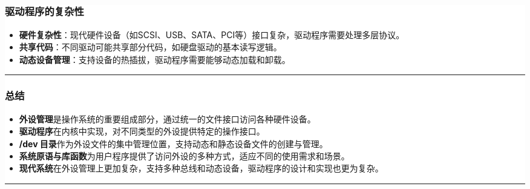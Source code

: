 ### 驱动程序的复杂性
- **硬件复杂性**：现代硬件设备（如SCSI、USB、SATA、PCI等）接口复杂，驱动程序需要处理多层协议。
- **共享代码**：不同驱动可能共享部分代码，如硬盘驱动的基本读写逻辑。
- **动态设备管理**：支持设备的热插拔，驱动程序需要能够动态加载和卸载。

---

### 总结

- **外设管理**是操作系统的重要组成部分，通过统一的文件接口访问各种硬件设备。
- **驱动程序**在内核中实现，对不同类型的外设提供特定的操作接口。
- **/dev 目录**作为外设文件的集中管理位置，支持动态和静态设备文件的创建与管理。
- **系统原语与库函数**为用户程序提供了访问外设的多种方式，适应不同的使用需求和场景。
- **现代系统**在外设管理上更加复杂，支持多种总线和动态设备，驱动程序的设计和实现也更为复杂。

---
